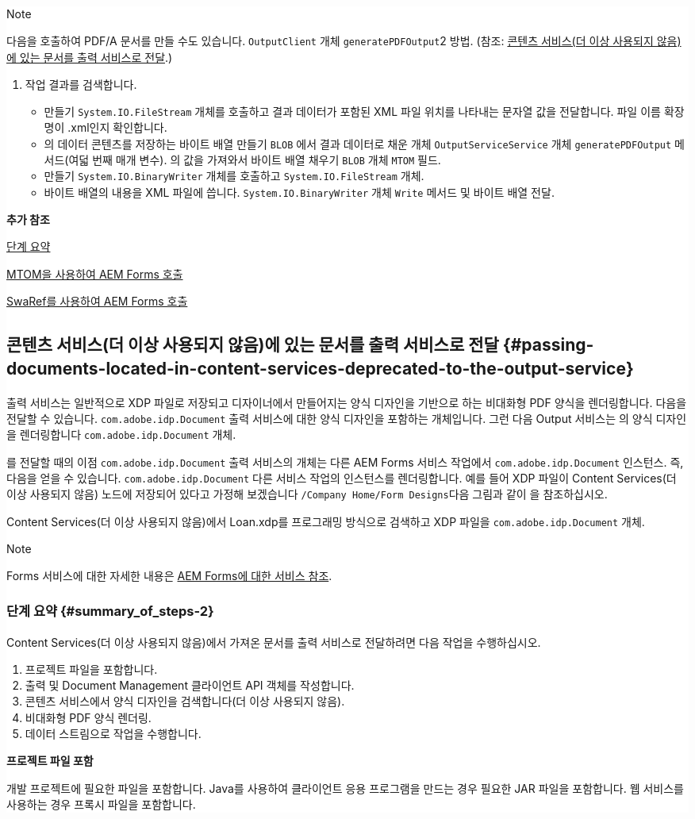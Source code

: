    >[!NOTE]
   >
   >다음을 호출하여 PDF/A 문서를 만들 수도 있습니다. `OutputClient` 개체 `generatePDFOutput`2 방법. (참조: [콘텐츠 서비스(더 이상 사용되지 않음)에 있는 문서를 출력 서비스로 전달](creating-document-output-streams.md#passing-documents-located-in-content-services-deprecated-to-the-output-service).)

1. 작업 결과를 검색합니다.

   * 만들기 `System.IO.FileStream` 개체를 호출하고 결과 데이터가 포함된 XML 파일 위치를 나타내는 문자열 값을 전달합니다. 파일 이름 확장명이 .xml인지 확인합니다.
   * 의 데이터 콘텐츠를 저장하는 바이트 배열 만들기 `BLOB` 에서 결과 데이터로 채운 개체 `OutputServiceService` 개체 `generatePDFOutput` 메서드(여덟 번째 매개 변수). 의 값을 가져와서 바이트 배열 채우기 `BLOB` 개체 `MTOM` 필드.
   * 만들기 `System.IO.BinaryWriter` 개체를 호출하고 `System.IO.FileStream` 개체.
   * 바이트 배열의 내용을 XML 파일에 씁니다. `System.IO.BinaryWriter` 개체 `Write` 메서드 및 바이트 배열 전달.

**추가 참조**

[단계 요약](creating-document-output-streams.md#summary-of-steps)

[MTOM을 사용하여 AEM Forms 호출](/help/forms/developing/invoking-aem-forms-using-web.md#invoking-aem-forms-using-mtom)

[SwaRef를 사용하여 AEM Forms 호출](/help/forms/developing/invoking-aem-forms-using-web.md#invoking-aem-forms-using-swaref)

## 콘텐츠 서비스(더 이상 사용되지 않음)에 있는 문서를 출력 서비스로 전달 {#passing-documents-located-in-content-services-deprecated-to-the-output-service}

출력 서비스는 일반적으로 XDP 파일로 저장되고 디자이너에서 만들어지는 양식 디자인을 기반으로 하는 비대화형 PDF 양식을 렌더링합니다. 다음을 전달할 수 있습니다. `com.adobe.idp.Document` 출력 서비스에 대한 양식 디자인을 포함하는 개체입니다. 그런 다음 Output 서비스는 의 양식 디자인을 렌더링합니다 `com.adobe.idp.Document` 개체.

를 전달할 때의 이점 `com.adobe.idp.Document` 출력 서비스의 개체는 다른 AEM Forms 서비스 작업에서 `com.adobe.idp.Document` 인스턴스. 즉, 다음을 얻을 수 있습니다. `com.adobe.idp.Document` 다른 서비스 작업의 인스턴스를 렌더링합니다. 예를 들어 XDP 파일이 Content Services(더 이상 사용되지 않음) 노드에 저장되어 있다고 가정해 보겠습니다 `/Company Home/Form Designs`다음 그림과 같이 을 참조하십시오.

Content Services(더 이상 사용되지 않음)에서 Loan.xdp를 프로그래밍 방식으로 검색하고 XDP 파일을 `com.adobe.idp.Document` 개체.

>[!NOTE]
>
>Forms 서비스에 대한 자세한 내용은 [AEM Forms에 대한 서비스 참조](https://www.adobe.com/go/learn_aemforms_services_63).

### 단계 요약 {#summary_of_steps-2}

Content Services(더 이상 사용되지 않음)에서 가져온 문서를 출력 서비스로 전달하려면 다음 작업을 수행하십시오.

1. 프로젝트 파일을 포함합니다.
1. 출력 및 Document Management 클라이언트 API 객체를 작성합니다.
1. 콘텐츠 서비스에서 양식 디자인을 검색합니다(더 이상 사용되지 않음).
1. 비대화형 PDF 양식 렌더링.
1. 데이터 스트림으로 작업을 수행합니다.

**프로젝트 파일 포함**

개발 프로젝트에 필요한 파일을 포함합니다. Java를 사용하여 클라이언트 응용 프로그램을 만드는 경우 필요한 JAR 파일을 포함합니다. 웹 서비스를 사용하는 경우 프록시 파일을 포함합니다.
